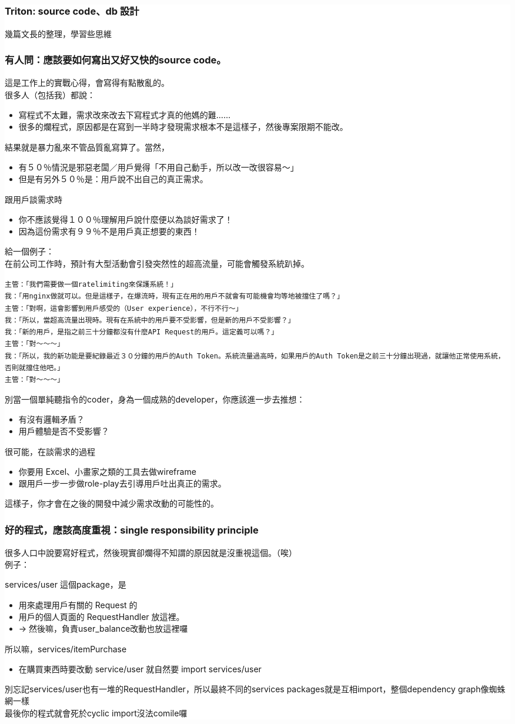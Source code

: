 ### Triton: source code、db 設計
幾篇文長的整理，學習些思維

### 有人問：應該要如何寫出又好又快的source code。
這是工作上的實戰心得，會寫得有點散亂的。  
很多人（包括我）都說：
- 寫程式不太難，需求改來改去下寫程式才真的他媽的難……  
- 很多的爛程式，原因都是在寫到一半時才發現需求根本不是這樣子，然後專案限期不能改。

結果就是暴力亂來不管品質亂寫算了。當然，
- 有５０％情況是邪惡老闆／用戶覺得「不用自己動手，所以改一改很容易～」
- 但是有另外５０％是：用戶說不出自己的真正需求。

跟用戶談需求時
- 你不應該覺得１００％理解用戶說什麼便以為談好需求了！
- 因為這份需求有９９％不是用戶真正想要的東西！

給一個例子：  
在前公司工作時，預計有大型活動會引發突然性的超高流量，可能會觸發系統趴掉。  

```
主管：「我們需要做一個ratelimiting來保護系統！」
我：「用nginx做就可以。但是這樣子，在爆流時，現有正在用的用戶不就會有可能機會均等地被擋住了嗎？」
主管：「對啊，這會影響到用戶感受的（User experience），不行不行～」
我：「所以，當超高流量出現時。現有在系統中的用戶要不受影響，但是新的用戶不受影響？」
我：「新的用戶，是指之前三十分鐘都沒有什麼API Request的用戶。這定義可以嗎？」
主管：「對～～～」
我：「所以，我的新功能是要紀錄最近３０分鐘的用戶的Auth Token。系統流量過高時，如果用戶的Auth Token是之前三十分鐘出現過，就讓他正常使用系統，否則就擋住他吧。」
主管：「對～～～」
```

別當一個單純聽指令的coder，身為一個成熟的developer，你應該進一步去推想：
- 有沒有邏輯矛盾？
- 用戶體驗是否不受影響？

很可能，在談需求的過程
- 你要用 Excel、小畫家之類的工具去做wireframe
- 跟用戶一步一步做role-play去引導用戶吐出真正的需求。

這樣子，你才會在之後的開發中減少需求改動的可能性的。

### 好的程式，應該高度重視：single responsibility principle

很多人口中說要寫好程式，然後現實卻爛得不知謂的原因就是沒重視這個。（唉）  
例子：  

services/user 這個package，是
- 用來處理用戶有關的 Request 的
- 用戶的個人頁面的 RequestHandler 放這裡。
- -> 然後嘛，負責user_balance改動也放這裡囉

所以嘛，services/itemPurchase
- 在購買東西時要改動 service/user 就自然要 import services/user

別忘記services/user也有一堆的RequestHandler，所以最終不同的services packages就是互相import，整個dependency graph像蜘蛛網一樣  
最後你的程式就會死於cyclic import沒法comile囉  
